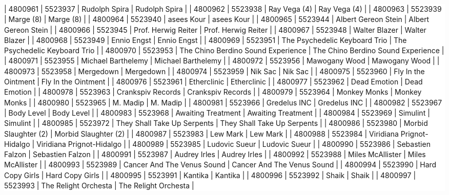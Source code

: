 | 4800961 | 5523937 | Rudolph Spira | Rudolph Spira |
| 4800962 | 5523938 | Ray Vega (4) | Ray Vega (4) |
| 4800963 | 5523939 | Marge (8) | Marge (8) |
| 4800964 | 5523940 | asees Kour | asees Kour |
| 4800965 | 5523944 | Albert Gereon Stein | Albert Gereon Stein |
| 4800966 | 5523945 | Prof. Herwig Reiter | Prof. Herwig Reiter |
| 4800967 | 5523948 | Walter Blazer | Walter Blazer |
| 4800968 | 5523949 | Ennio Engst | Ennio Engst |
| 4800969 | 5523951 | The Psychedelic Keyboard Trio | The Psychedelic Keyboard Trio |
| 4800970 | 5523953 | The Chino Berdino Sound Experience | The Chino Berdino Sound Experience |
| 4800971 | 5523955 | Michael Barthelemy | Michael Barthelemy |
| 4800972 | 5523956 | Mawogany Wood | Mawogany Wood |
| 4800973 | 5523958 | Mergedown | Mergedown |
| 4800974 | 5523959 | Nik Sac | Nik Sac |
| 4800975 | 5523960 | Fly In the Ointment | Fly In the Ointment |
| 4800976 | 5523961 | Etherclinic | Etherclinic |
| 4800977 | 5523962 | Dead Emotion | Dead Emotion |
| 4800978 | 5523963 | Crankspiv Records | Crankspiv Records |
| 4800979 | 5523964 | Monkey Monks | Monkey Monks |
| 4800980 | 5523965 | M. Madip | M. Madip |
| 4800981 | 5523966 | Gredelus INC | Gredelus INC |
| 4800982 | 5523967 | Body Level | Body Level |
| 4800983 | 5523968 | Awaiting Treatment | Awaiting Treatment |
| 4800984 | 5523969 | Simulint | Simulint |
| 4800985 | 5523972 | They Shall Take Up Serpents | They Shall Take Up Serpents |
| 4800986 | 5523980 | Morbid Slaughter (2) | Morbid Slaughter (2) |
| 4800987 | 5523983 | Lew Mark | Lew Mark |
| 4800988 | 5523984 | Viridiana Prignot-Hidalgo | Viridiana Prignot-Hidalgo |
| 4800989 | 5523985 | Ludovic Sueur | Ludovic Sueur |
| 4800990 | 5523986 | Sebastien Falzon | Sebastien Falzon |
| 4800991 | 5523987 | Audrey Irles | Audrey Irles |
| 4800992 | 5523988 | Miles McAllister | Miles McAllister |
| 4800993 | 5523989 | Cancer And The Venus Sound | Cancer And The Venus Sound |
| 4800994 | 5523990 | Hard Copy Girls | Hard Copy Girls |
| 4800995 | 5523991 | Kantika | Kantika |
| 4800996 | 5523992 | Shaik | Shaik |
| 4800997 | 5523993 | The Relight Orchesta | The Relight Orchesta |